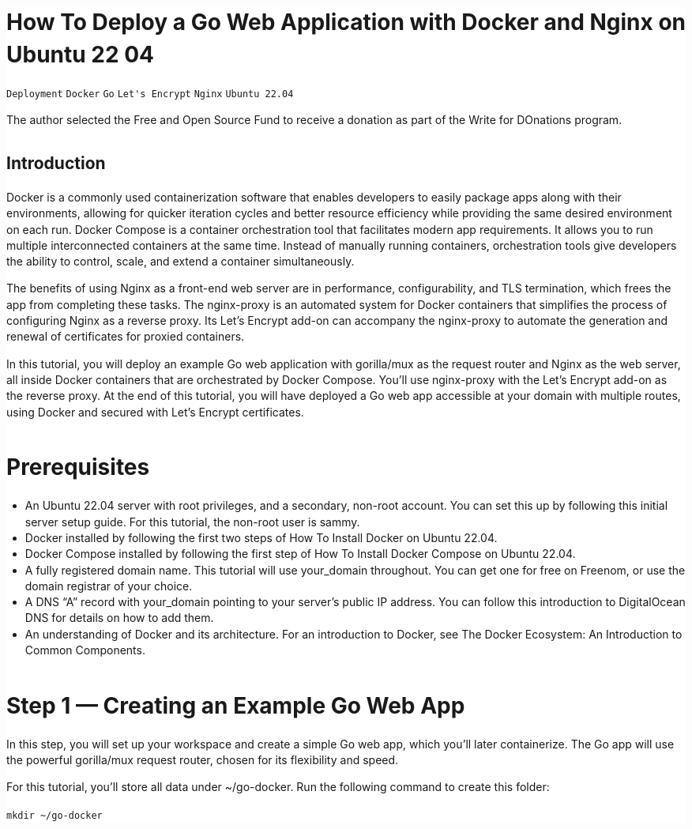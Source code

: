 # How To Deploy a Go Web Application with Docker and Nginx on Ubuntu 22 04

```Deployment``` ```Docker``` ```Go``` ```Let's Encrypt``` ```Nginx``` ```Ubuntu 22.04```

The author selected the Free and Open Source Fund to receive a donation as part of the Write for DOnations program.


## Introduction


Docker is a commonly used containerization software that enables developers to easily package apps along with their environments, allowing for quicker iteration cycles and better resource efficiency while providing the same desired environment on each run. Docker Compose is a container orchestration tool that facilitates modern app requirements. It allows you to run multiple interconnected containers at the same time. Instead of manually running containers, orchestration tools give developers the ability to control, scale, and extend a container simultaneously.


The benefits of using Nginx as a front-end web server are in performance, configurability, and TLS termination, which frees the app from completing these tasks. The nginx-proxy is an automated system for Docker containers that simplifies the process of configuring Nginx as a reverse proxy. Its Let’s Encrypt add-on can accompany the nginx-proxy to automate the generation and renewal of certificates for proxied containers.


In this tutorial, you will deploy an example Go web application with gorilla/mux as the request router and Nginx as the web server, all inside Docker containers that are orchestrated by Docker Compose. You’ll use nginx-proxy with the Let’s Encrypt add-on as the reverse proxy. At the end of this tutorial, you will have deployed a Go web app accessible at your domain with multiple routes, using Docker and secured with Let’s Encrypt certificates.


# Prerequisites


- An Ubuntu 22.04 server with root privileges, and a secondary, non-root account. You can set this up by following this initial server setup guide. For this tutorial, the non-root user is sammy.
- Docker installed by following the first two steps of How To Install Docker on Ubuntu 22.04.
- Docker Compose installed by following the first step of How To Install Docker Compose on Ubuntu 22.04.
- A fully registered domain name. This tutorial will use your_domain throughout. You can get one for free on Freenom, or use the domain registrar of your choice.
- A DNS “A” record with your_domain pointing to your server’s public IP address. You can follow this introduction to DigitalOcean DNS for details on how to add them.
- An understanding of Docker and its architecture. For an introduction to Docker, see The Docker Ecosystem: An Introduction to Common Components.

# Step 1 — Creating an Example Go Web App


In this step, you will set up your workspace and create a simple Go web app, which you’ll later containerize. The Go app will use the powerful gorilla/mux request router, chosen for its flexibility and speed.


For this tutorial, you’ll store all data under ~/go-docker. Run the following command to create this folder:


```
mkdir ~/go-docker